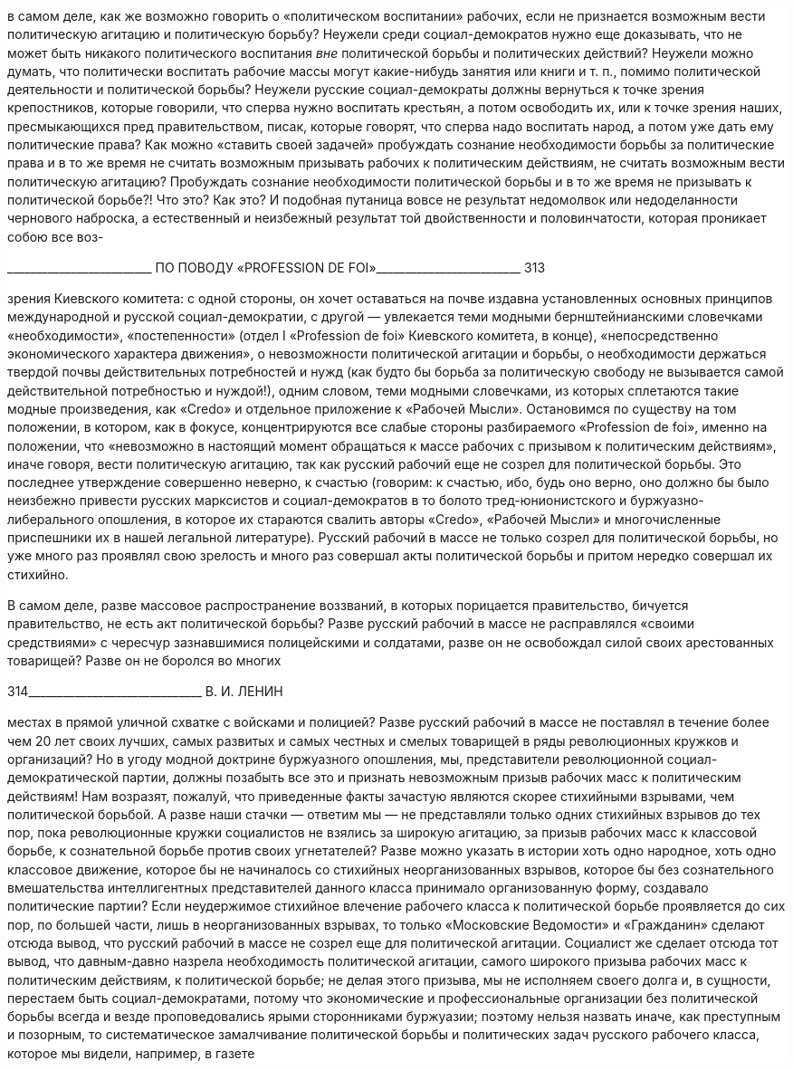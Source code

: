 в самом деле, как же возможно говорить о «политическом воспитании» рабочих, ес­ли не признается возможным вести политическую агитацию и политическую борьбу? Неужели среди социал-демократов нужно еще доказывать, что не может быть никакого политического воспитания _вне_ политической борьбы и политических действий? Неу­жели можно думать, что политически воспитать рабочие массы могут какие-нибудь за­нятия или книги и т. п., помимо политической деятельности и политической борьбы? Неужели русские социал-демократы должны вернуться к точке зрения крепостников, которые говорили, что сперва нужно воспитать крестьян, а потом освободить их, или к точке зрения наших, пресмыкающихся пред правительством, писак, которые говорят, что сперва надо воспитать народ, а потом уже дать ему политические права? Как мож­но «ставить своей задачей» пробуждать сознание необходимости борьбы за политиче­ские права и в то же время не считать возможным призывать рабочих к политическим действиям, не считать возможным вести политическую агитацию? Пробуждать созна­ние необходимости политической борьбы и в то же время не призывать к политической борьбе?! Что это? Как это? И подобная путаница вовсе не результат недомолвок или недоделанности чернового наброска, а естественный и неизбежный результат той двой­ственности и половинчатости, которая проникает собою все воз-

  

_________________________ ПО ПОВОДУ «PROFESSION DE FOI»_________________________ 313

зрения Киевского комитета: с одной стороны, он хочет оставаться на почве издавна ус­тановленных основных принципов международной и русской социал-демократии, с другой — увлекается теми модными бернштейнианскими словечками «необходимо­сти», «постепенности» (отдел I «Profession de foi» Киевского комитета, в конце), «непо­средственно экономического характера движения», о невозможности политической агитации и борьбы, о необходимости держаться твердой почвы действительных по­требностей и нужд (как будто бы борьба за политическую свободу не вызывается самой действительной потребностью и нуждой!), одним словом, теми модными словечками, из которых сплетаются такие модные произведения, как «Credo» и отдельное приложе­ние к «Рабочей Мысли». Остановимся по существу на том положении, в котором, как в фокусе, концентрируются все слабые стороны разбираемого «Profession de foi», именно на положении, что «невозможно в настоящий момент обращаться к массе рабочих с призывом к политическим действиям», иначе говоря, вести политическую агитацию, так как русский рабочий еще не созрел для политической борьбы. Это последнее ут­верждение совершенно неверно, к счастью (говорим: к счастью, ибо, будь оно верно, оно должно бы было неизбежно привести русских марксистов и социал-демократов в то болото тред-юнионистского и буржуазно-либерального опошления, в которое их стараются свалить авторы «Credo», «Рабочей Мысли» и многочисленные приспешники их в нашей легальной литературе). Русский рабочий в массе не только созрел для поли­тической борьбы, но уже много раз проявлял свою зрелость и много раз совершал акты политической борьбы и притом нередко совершал их стихийно.

В самом деле, разве массовое распространение воззваний, в которых порицается правительство, бичуется правительство, не есть акт политической борьбы? Разве рус­ский рабочий в массе не расправлялся «своими средствиями» с чересчур зазнавшимися полицейскими и солдатами, разве он не освобождал силой своих арестованных това­рищей? Разве он не боролся во многих

  

314______________________________ В. И. ЛЕНИН

местах в прямой уличной схватке с войсками и полицией? Разве русский рабочий в массе не поставлял в течение более чем 20 лет своих лучших, самых развитых и самых честных и смелых товарищей в ряды революционных кружков и организаций? Но в угоду модной доктрине буржуазного опошления, мы, представители революционной социал-демократической партии, должны позабыть все это и признать невозможным призыв рабочих масс к политическим действиям! Нам возразят, пожалуй, что приве­денные факты зачастую являются скорее стихийными взрывами, чем политической борьбой. А разве наши стачки — ответим мы — не представляли только одних стихий­ных взрывов до тех пор, пока революционные кружки социалистов не взялись за широ­кую агитацию, за призыв рабочих масс к классовой борьбе, к сознательной борьбе про­тив своих угнетателей? Разве можно указать в истории хоть одно народное, хоть одно классовое движение, которое бы не начиналось со стихийных неорганизованных взры­вов, которое бы без сознательного вмешательства интеллигентных представителей дан­ного класса принимало организованную форму, создавало политические партии? Если неудержимое стихийное влечение рабочего класса к политической борьбе проявляется до сих пор, по большей части, лишь в неорганизованных взрывах, то только «Москов­ские Ведомости» и «Гражданин» сделают отсюда вывод, что русский рабочий в массе не созрел еще для политической агитации. Социалист же сделает отсюда тот вы­вод, что давным-давно назрела необходимость политической агитации, самого широко­го призыва рабочих масс к политическим действиям, к политической борьбе; не делая этого призыва, мы не исполняем своего долга и, в сущности, перестаем быть социал-демократами, потому что экономические и профессиональные организации без полити­ческой борьбы всегда и везде проповедовались ярыми сторонниками буржуазии; по­этому нельзя назвать иначе, как преступным и позорным, то систематическое замалчи­вание политической борьбы и политических задач русского рабочего класса, которое мы видели, например, в газете
